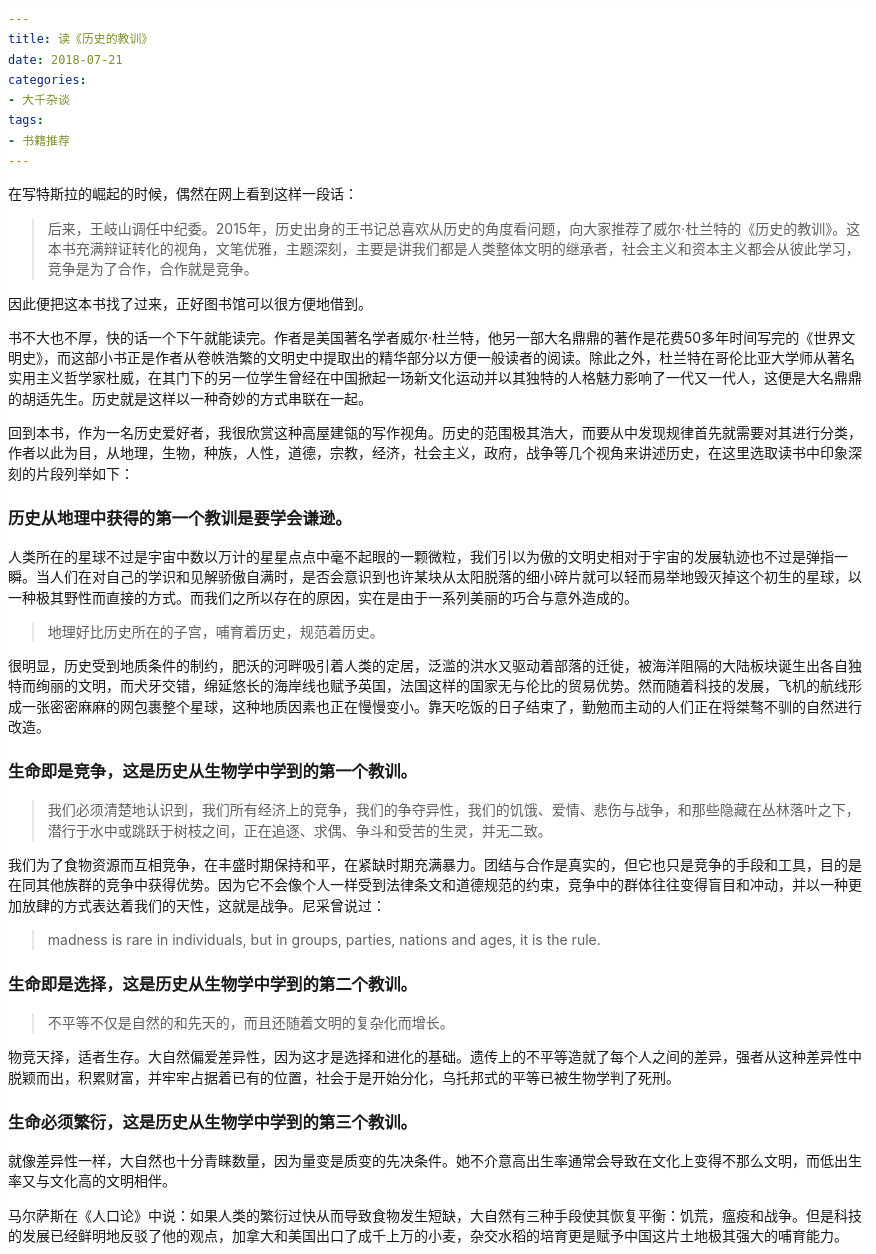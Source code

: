 ```yaml
---
title: 读《历史的教训》
date: 2018-07-21
categories:
- 大千杂谈
tags:
- 书籍推荐
---
```


在写特斯拉的崛起的时候，偶然在网上看到这样一段话：

>后来，王岐山调任中纪委。2015年，历史出身的王书记总喜欢从历史的角度看问题，向大家推荐了威尔·杜兰特的《历史的教训》。这本书充满辩证转化的视角，文笔优雅，主题深刻，主要是讲我们都是人类整体文明的继承者，社会主义和资本主义都会从彼此学习，竞争是为了合作，合作就是竞争。

因此便把这本书找了过来，正好图书馆可以很方便地借到。

书不大也不厚，快的话一个下午就能读完。作者是美国著名学者威尔·杜兰特，他另一部大名鼎鼎的著作是花费50多年时间写完的《世界文明史》，而这部小书正是作者从卷帙浩繁的文明史中提取出的精华部分以方便一般读者的阅读。除此之外，杜兰特在哥伦比亚大学师从著名实用主义哲学家杜威，在其门下的另一位学生曾经在中国掀起一场新文化运动并以其独特的人格魅力影响了一代又一代人，这便是大名鼎鼎的胡适先生。历史就是这样以一种奇妙的方式串联在一起。

回到本书，作为一名历史爱好者，我很欣赏这种高屋建瓴的写作视角。历史的范围极其浩大，而要从中发现规律首先就需要对其进行分类，作者以此为目，从地理，生物，种族，人性，道德，宗教，经济，社会主义，政府，战争等几个视角来讲述历史，在这里选取读书中印象深刻的片段列举如下：

### 历史从地理中获得的第一个教训是要学会谦逊。

人类所在的星球不过是宇宙中数以万计的星星点点中毫不起眼的一颗微粒，我们引以为傲的文明史相对于宇宙的发展轨迹也不过是弹指一瞬。当人们在对自己的学识和见解骄傲自满时，是否会意识到也许某块从太阳脱落的细小碎片就可以轻而易举地毁灭掉这个初生的星球，以一种极其野性而直接的方式。而我们之所以存在的原因，实在是由于一系列美丽的巧合与意外造成的。

>地理好比历史所在的子宫，哺育着历史，规范着历史。

很明显，历史受到地质条件的制约，肥沃的河畔吸引着人类的定居，泛滥的洪水又驱动着部落的迁徙，被海洋阻隔的大陆板块诞生出各自独特而绚丽的文明，而犬牙交错，绵延悠长的海岸线也赋予英国，法国这样的国家无与伦比的贸易优势。然而随着科技的发展，飞机的航线形成一张密密麻麻的网包裹整个星球，这种地质因素也正在慢慢变小。靠天吃饭的日子结束了，勤勉而主动的人们正在将桀骜不驯的自然进行改造。

### 生命即是竞争，这是历史从生物学中学到的第一个教训。

>我们必须清楚地认识到，我们所有经济上的竞争，我们的争夺异性，我们的饥饿、爱情、悲伤与战争，和那些隐藏在丛林落叶之下，潜行于水中或跳跃于树枝之间，正在追逐、求偶、争斗和受苦的生灵，并无二致。

我们为了食物资源而互相竞争，在丰盛时期保持和平，在紧缺时期充满暴力。团结与合作是真实的，但它也只是竞争的手段和工具，目的是在同其他族群的竞争中获得优势。因为它不会像个人一样受到法律条文和道德规范的约束，竞争中的群体往往变得盲目和冲动，并以一种更加放肆的方式表达着我们的天性，这就是战争。尼采曾说过：

>madness is rare in individuals, but in groups, parties, nations and ages, it is the rule.

### 生命即是选择，这是历史从生物学中学到的第二个教训。

>不平等不仅是自然的和先天的，而且还随着文明的复杂化而增长。

物竞天择，适者生存。大自然偏爱差异性，因为这才是选择和进化的基础。遗传上的不平等造就了每个人之间的差异，强者从这种差异性中脱颖而出，积累财富，并牢牢占据着已有的位置，社会于是开始分化，乌托邦式的平等已被生物学判了死刑。

### 生命必须繁衍，这是历史从生物学中学到的第三个教训。

就像差异性一样，大自然也十分青睐数量，因为量变是质变的先决条件。她不介意高出生率通常会导致在文化上变得不那么文明，而低出生率又与文化高的文明相伴。

马尔萨斯在《人口论》中说：如果人类的繁衍过快从而导致食物发生短缺，大自然有三种手段使其恢复平衡：饥荒，瘟疫和战争。但是科技的发展已经鲜明地反驳了他的观点，加拿大和美国出口了成千上万的小麦，杂交水稻的培育更是赋予中国这片土地极其强大的哺育能力。

